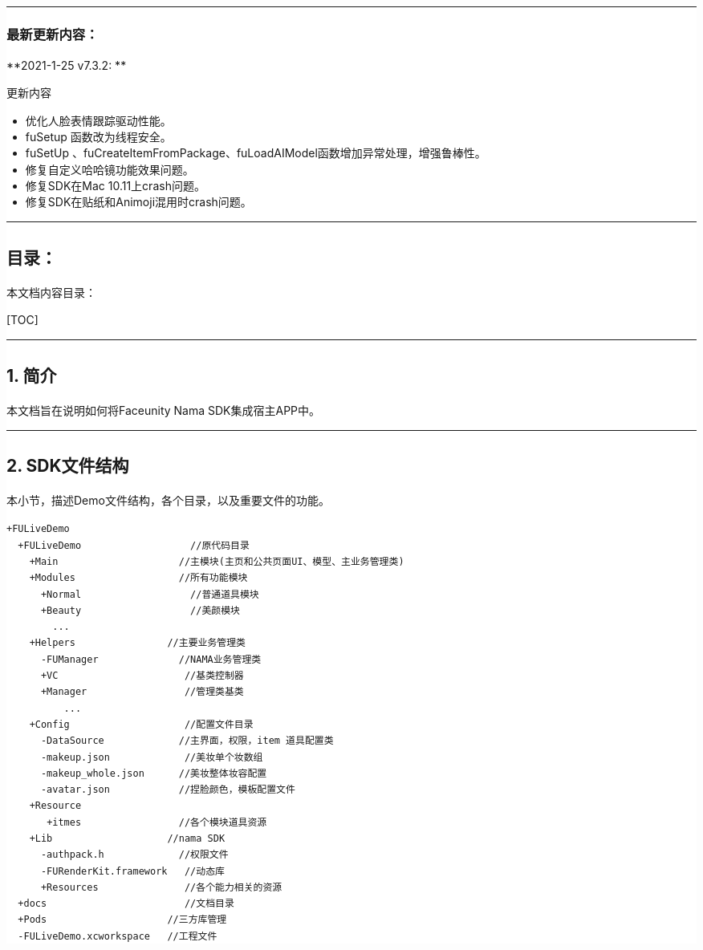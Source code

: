 ------

### 最新更新内容：

**2021-1-25 v7.3.2:  **

更新内容  

- 优化人脸表情跟踪驱动性能。
- fuSetup 函数改为线程安全。
- fuSetUp 、fuCreateItemFromPackage、fuLoadAIModel函数增加异常处理，增强鲁棒性。
- 修复自定义哈哈镜功能效果问题。
- 修复SDK在Mac 10.11上crash问题。
- 修复SDK在贴纸和Animoji混用时crash问题。

------
## 目录：
本文档内容目录：

[TOC]

------
## 1. 简介 
本文档旨在说明如何将Faceunity Nama SDK集成宿主APP中。  

------


## 2. SDK文件结构

本小节，描述Demo文件结构，各个目录，以及重要文件的功能。

```
+FULiveDemo
  +FULiveDemo                   //原代码目录
    +Main                     //主模块(主页和公共页面UI、模型、主业务管理类) 
    +Modules                  //所有功能模块
      +Normal                   //普通道具模块
      +Beauty                   //美颜模块
        ...
    +Helpers                //主要业务管理类  
      -FUManager              //NAMA业务管理类
      +VC                      //基类控制器
      +Manager                 //管理类基类
          ...   
    +Config                    //配置文件目录
      -DataSource             //主界面，权限，item 道具配置类 
      -makeup.json             //美妆单个妆数组
      -makeup_whole.json      //美妆整体妆容配置
      -avatar.json            //捏脸颜色，模板配置文件
    +Resource               
       +itmes                 //各个模块道具资源 
    +Lib                    //nama SDK  
      -authpack.h             //权限文件
      -FURenderKit.framework   //动态库      
      +Resources               //各个能力相关的资源
  +docs                        //文档目录
  +Pods                     //三方库管理
  -FULiveDemo.xcworkspace   //工程文件
```
